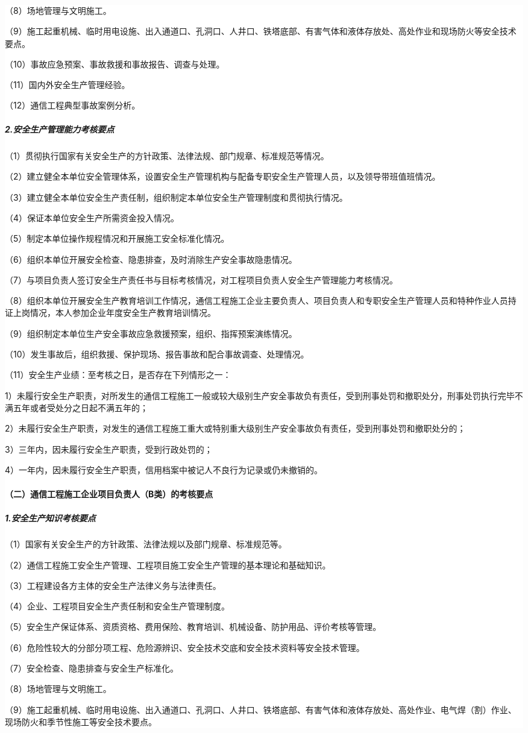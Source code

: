 （8）场地管理与文明施工。

（9）施工起重机械、临时用电设施、出入通道口、孔洞口、人井口、铁塔底部、有害气体和液体存放处、高处作业和现场防火等安全技术要点。

（10）事故应急预案、事故救援和事故报告、调查与处理。

（11）国内外安全生产管理经验。

（12）通信工程典型事故案例分析。

##### 2.安全生产管理能力考核要点

（1）贯彻执行国家有关安全生产的方针政策、法律法规、部门规章、标准规范等情况。

（2）建立健全本单位安全管理体系，设置安全生产管理机构与配备专职安全生产管理人员，以及领导带班值班情况。

（3）建立健全本单位安全生产责任制，组织制定本单位安全生产管理制度和贯彻执行情况。

（4）保证本单位安全生产所需资金投入情况。

（5）制定本单位操作规程情况和开展施工安全标准化情况。

（6）组织本单位开展安全检查、隐患排查，及时消除生产安全事故隐患情况。

（7）与项目负责人签订安全生产责任书与目标考核情况，对工程项目负责人安全生产管理能力考核情况。

（8）组织本单位开展安全生产教育培训工作情况，通信工程施工企业主要负责人、项目负责人和专职安全生产管理人员和特种作业人员持证上岗情况，本人参加企业年度安全生产教育培训情况。

（9）组织制定本单位生产安全事故应急救援预案，组织、指挥预案演练情况。

（10）发生事故后，组织救援、保护现场、报告事故和配合事故调查、处理情况。

（11）安全生产业绩：至考核之日，是否存在下列情形之一：

1）未履行安全生产职责，对所发生的通信工程施工一般或较大级别生产安全事故负有责任，受到刑事处罚和撤职处分，刑事处罚执行完毕不满五年或者受处分之日起不满五年的；

2）未履行安全生产职责，对发生的通信工程施工重大或特别重大级别生产安全事故负有责任，受到刑事处罚和撤职处分的；

3）三年内，因未履行安全生产职责，受到行政处罚的；

4）一年内，因未履行安全生产职责，信用档案中被记人不良行为记录或仍未撤销的。

#### （二）通信工程施工企业项目负责人（B类）的考核要点

##### 1.安全生产知识考核要点

（1）国家有关安全生产的方针政策、法律法规以及部门规章、标准规范等。

（2）通信工程施工安全生产管理、工程项目施工安全生产管理的基本理论和基础知识。

（3）工程建设各方主体的安全生产法律义务与法律责任。

（4）企业、工程项目安全生产责任制和安全生产管理制度。

（5）安全生产保证体系、资质资格、费用保险、教育培训、机械设备、防护用品、评价考核等管理。

（6）危险性较大的分部分项工程、危险源辨识、安全技术交底和安全技术资料等安全技术管理。

（7）安全检查、隐患排查与安全生产标准化。

（8）场地管理与文明施工。

（9）施工起重机械、临时用电设施、出入通道口、孔洞口、人井口、铁塔底部、有害气体和液体存放处、高处作业、电气焊（割）作业、现场防火和季节性施工等安全技术要点。
